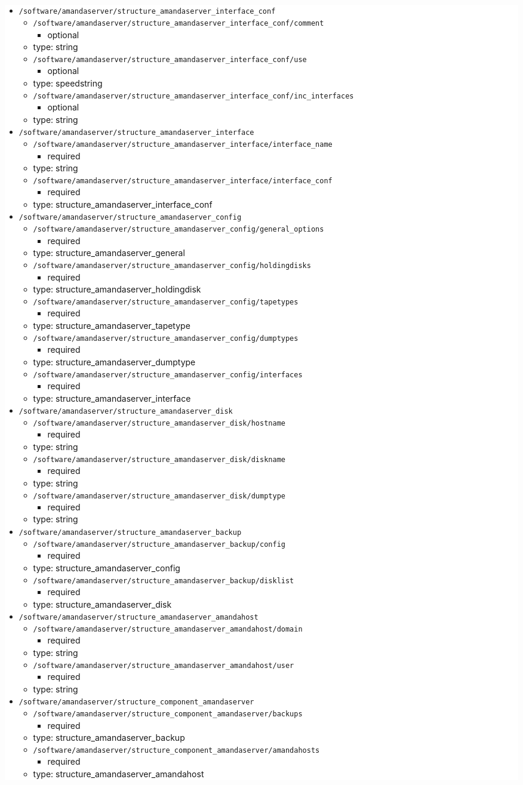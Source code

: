   - `/software/amandaserver/structure_amandaserver_interface_conf`
    - `/software/amandaserver/structure_amandaserver_interface_conf/comment`
      - optional
    - type: string
    - `/software/amandaserver/structure_amandaserver_interface_conf/use`
      - optional
    - type: speedstring
    - `/software/amandaserver/structure_amandaserver_interface_conf/inc_interfaces`
      - optional
    - type: string
  - `/software/amandaserver/structure_amandaserver_interface`
    - `/software/amandaserver/structure_amandaserver_interface/interface_name`
      - required
    - type: string
    - `/software/amandaserver/structure_amandaserver_interface/interface_conf`
      - required
    - type: structure_amandaserver_interface_conf
  - `/software/amandaserver/structure_amandaserver_config`
    - `/software/amandaserver/structure_amandaserver_config/general_options`
      - required
    - type: structure_amandaserver_general
    - `/software/amandaserver/structure_amandaserver_config/holdingdisks`
      - required
    - type: structure_amandaserver_holdingdisk
    - `/software/amandaserver/structure_amandaserver_config/tapetypes`
      - required
    - type: structure_amandaserver_tapetype
    - `/software/amandaserver/structure_amandaserver_config/dumptypes`
      - required
    - type: structure_amandaserver_dumptype
    - `/software/amandaserver/structure_amandaserver_config/interfaces`
      - required
    - type: structure_amandaserver_interface
  - `/software/amandaserver/structure_amandaserver_disk`
    - `/software/amandaserver/structure_amandaserver_disk/hostname`
      - required
    - type: string
    - `/software/amandaserver/structure_amandaserver_disk/diskname`
      - required
    - type: string
    - `/software/amandaserver/structure_amandaserver_disk/dumptype`
      - required
    - type: string
  - `/software/amandaserver/structure_amandaserver_backup`
    - `/software/amandaserver/structure_amandaserver_backup/config`
      - required
    - type: structure_amandaserver_config
    - `/software/amandaserver/structure_amandaserver_backup/disklist`
      - required
    - type: structure_amandaserver_disk
  - `/software/amandaserver/structure_amandaserver_amandahost`
    - `/software/amandaserver/structure_amandaserver_amandahost/domain`
      - required
    - type: string
    - `/software/amandaserver/structure_amandaserver_amandahost/user`
      - required
    - type: string
  - `/software/amandaserver/structure_component_amandaserver`
    - `/software/amandaserver/structure_component_amandaserver/backups`
      - required
    - type: structure_amandaserver_backup
    - `/software/amandaserver/structure_component_amandaserver/amandahosts`
      - required
    - type: structure_amandaserver_amandahost
